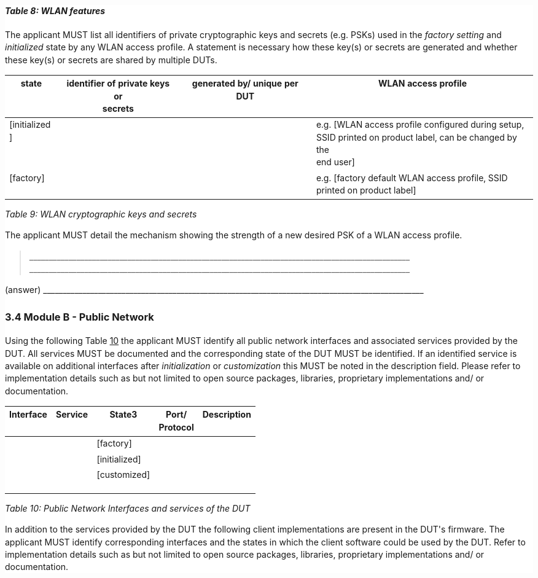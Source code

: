 #### <span id="page-22-1"></span>*Table 8: WLAN features*

The applicant MUST list all identifiers of private cryptographic keys and secrets (e.g. PSKs) used in the *factory setting* and *initialized* state by any WLAN access profile. A statement is necessary how these key(s) or secrets are generated and whether these key(s) or secrets are shared by multiple DUTs.

| state         | identifier of private keys or<br>secrets | generated by/ unique per DUT | WLAN access profile                                                                                                     |
|---------------|------------------------------------------|------------------------------|-------------------------------------------------------------------------------------------------------------------------|
| [initialized] |                                          |                              | e.g. [WLAN access profile configured during setup,<br>SSID printed on product label, can be changed by the<br>end user] |
| [factory]     |                                          |                              | e.g. [factory default WLAN access profile, SSID<br>printed on product label]                                            |

<span id="page-22-0"></span>*Table 9: WLAN cryptographic keys and secrets*

The applicant MUST detail the mechanism showing the strength of a new desired PSK of a WLAN access profile.

> \_\_\_\_\_\_\_\_\_\_\_\_\_\_\_\_\_\_\_\_\_\_\_\_\_\_\_\_\_\_\_\_\_\_\_\_\_\_\_\_\_\_\_\_\_\_\_\_\_\_\_\_\_\_\_\_\_\_\_\_\_\_\_\_\_\_\_\_\_\_\_\_\_\_\_\_\_\_\_\_\_\_\_\_\_\_\_\_\_\_\_\_\_\_\_\_\_ \_\_\_\_\_\_\_\_\_\_\_\_\_\_\_\_\_\_\_\_\_\_\_\_\_\_\_\_\_\_\_\_\_\_\_\_\_\_\_\_\_\_\_\_\_\_\_\_\_\_\_\_\_\_\_\_\_\_\_\_\_\_\_\_\_\_\_\_\_\_\_\_\_\_\_\_\_\_\_\_\_\_\_\_\_\_\_\_\_\_\_\_\_\_\_\_\_

(answer) \_\_\_\_\_\_\_\_\_\_\_\_\_\_\_\_\_\_\_\_\_\_\_\_\_\_\_\_\_\_\_\_\_\_\_\_\_\_\_\_\_\_\_\_\_\_\_\_\_\_\_\_\_\_\_\_\_\_\_\_\_\_\_\_\_\_\_\_\_\_\_\_\_\_\_\_\_\_\_\_\_\_\_\_\_\_\_\_\_\_\_\_\_\_\_\_\_

### <span id="page-23-1"></span>3.4 Module B - Public Network

Using the following Table [10](#page-23-2) the applicant MUST identify all public network interfaces and associated services provided by the DUT. All services MUST be documented and the corresponding state of the DUT MUST be identified. If an identified service is available on additional interfaces after *initialization* or *customization* this MUST be noted in the description field. Please refer to implementation details such as but not limited to open source packages, libraries, proprietary implementations and/ or documentation.

| Interface | Service | State3        | Port/<br>Protocol | Description |
|-----------|---------|---------------|-------------------|-------------|
|           |         | [factory]     |                   |             |
|           |         | [initialized] |                   |             |
|           |         | [customized]  |                   |             |
|           |         |               |                   |             |
|           |         |               |                   |             |
|           |         |               |                   |             |

<span id="page-23-2"></span>*Table 10: Public Network Interfaces and services of the DUT*

In addition to the services provided by the DUT the following client implementations are present in the DUT's firmware. The applicant MUST identify corresponding interfaces and the states in which the client software could be used by the DUT. Refer to implementation details such as but not limited to open source packages, libraries, proprietary implementations and/ or documentation.
